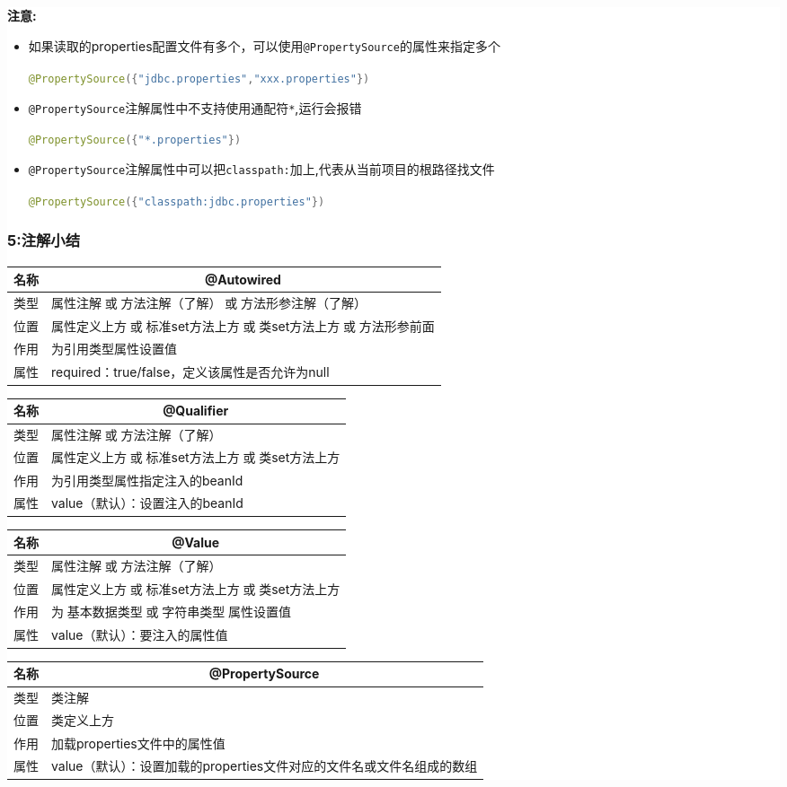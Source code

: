 **注意:**

* 如果读取的properties配置文件有多个，可以使用`@PropertySource`的属性来指定多个

  ```java
  @PropertySource({"jdbc.properties","xxx.properties"})
  ```

* `@PropertySource`注解属性中不支持使用通配符`*`,运行会报错

  ```java
  @PropertySource({"*.properties"})
  ```

* `@PropertySource`注解属性中可以把`classpath:`加上,代表从当前项目的根路径找文件

  ```java
  @PropertySource({"classpath:jdbc.properties"})
  ```



### 5:注解小结

| 名称 | @Autowired                                                   |
| ---- | ------------------------------------------------------------ |
| 类型 | 属性注解  或  方法注解（了解）  或  方法形参注解（了解）     |
| 位置 | 属性定义上方  或  标准set方法上方  或  类set方法上方  或  方法形参前面 |
| 作用 | 为引用类型属性设置值                                         |
| 属性 | required：true/false，定义该属性是否允许为null               |



| 名称 | @Qualifier                                           |
| ---- | ---------------------------------------------------- |
| 类型 | 属性注解  或  方法注解（了解）                       |
| 位置 | 属性定义上方  或  标准set方法上方  或  类set方法上方 |
| 作用 | 为引用类型属性指定注入的beanId                       |
| 属性 | value（默认）：设置注入的beanId                      |



| 名称 | @Value                                               |
| ---- | ---------------------------------------------------- |
| 类型 | 属性注解  或  方法注解（了解）                       |
| 位置 | 属性定义上方  或  标准set方法上方  或  类set方法上方 |
| 作用 | 为  基本数据类型  或  字符串类型  属性设置值         |
| 属性 | value（默认）：要注入的属性值                        |



| 名称 | @PropertySource                                              |
| ---- | ------------------------------------------------------------ |
| 类型 | 类注解                                                       |
| 位置 | 类定义上方                                                   |
| 作用 | 加载properties文件中的属性值                                 |
| 属性 | value（默认）：设置加载的properties文件对应的文件名或文件名组成的数组 |
